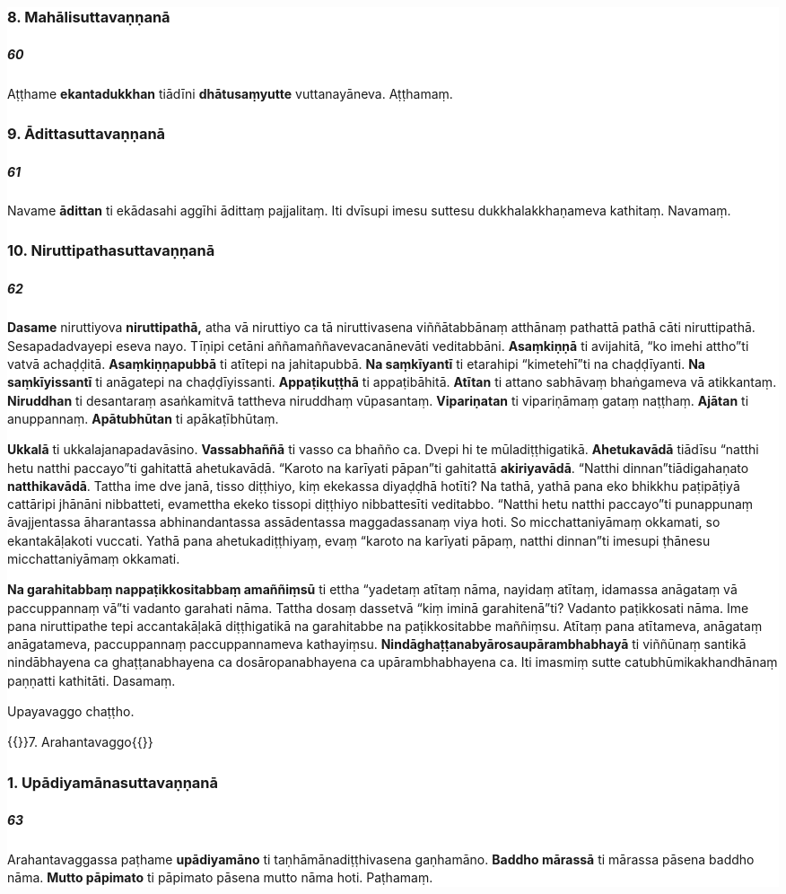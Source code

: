 ### 8. Mahālisuttavaṇṇanā

##### 60

Aṭṭhame **ekantadukkhan** tiādīni **dhātusaṃyutte** vuttanayāneva. Aṭṭhamaṃ.

### 9. Ādittasuttavaṇṇanā

##### 61

Navame **ādittan** ti ekādasahi aggīhi ādittaṃ pajjalitaṃ. Iti dvīsupi imesu suttesu dukkhalakkhaṇameva kathitaṃ. Navamaṃ.

### 10. Niruttipathasuttavaṇṇanā

##### 62

**Dasame** niruttiyova **niruttipathā,** atha vā niruttiyo ca tā niruttivasena viññātabbānaṃ atthānaṃ pathattā pathā cāti niruttipathā. Sesapadadvayepi eseva nayo. Tīṇipi cetāni aññamaññavevacanānevāti veditabbāni. **Asaṃkiṇṇā** ti avijahitā, “ko imehi attho”ti vatvā achaḍḍitā. **Asaṃkiṇṇapubbā** ti atītepi na jahitapubbā. **Na saṃkīyantī** ti etarahipi “kimetehī”ti na chaḍḍīyanti. **Na saṃkīyissantī** ti anāgatepi na chaḍḍīyissanti. **Appaṭikuṭṭhā** ti appaṭibāhitā. **Atītan** ti attano sabhāvaṃ bhaṅgameva vā atikkantaṃ. **Niruddhan** ti desantaraṃ asaṅkamitvā tattheva niruddhaṃ vūpasantaṃ. **Vipariṇatan** ti vipariṇāmaṃ gataṃ naṭṭhaṃ. **Ajātan** ti anuppannaṃ. **Apātubhūtan** ti apākaṭībhūtaṃ.

**Ukkalā** ti ukkalajanapadavāsino. **Vassabhaññā** ti vasso ca bhañño ca. Dvepi hi te mūladiṭṭhigatikā. **Ahetukavādā** tiādīsu “natthi hetu natthi paccayo”ti gahitattā ahetukavādā. “Karoto na karīyati pāpan”ti gahitattā **akiriyavādā**. “Natthi dinnan”tiādigahaṇato **natthikavādā**. Tattha ime dve janā, tisso diṭṭhiyo, kiṃ ekekassa diyaḍḍhā hotīti? Na tathā, yathā pana eko bhikkhu paṭipāṭiyā cattāripi jhānāni nibbatteti, evamettha ekeko tissopi diṭṭhiyo nibbattesīti veditabbo. “Natthi hetu natthi paccayo”ti punappunaṃ āvajjentassa āharantassa abhinandantassa assādentassa maggadassanaṃ viya hoti. So micchattaniyāmaṃ okkamati, so ekantakāḷakoti vuccati. Yathā pana ahetukadiṭṭhiyaṃ, evaṃ “karoto na karīyati pāpaṃ, natthi dinnan”ti imesupi ṭhānesu micchattaniyāmaṃ okkamati.

**Na garahitabbaṃ nappaṭikkositabbaṃ amaññiṃsū** ti ettha “yadetaṃ atītaṃ nāma, nayidaṃ atītaṃ, idamassa anāgataṃ vā paccuppannaṃ vā”ti vadanto garahati nāma. Tattha dosaṃ dassetvā “kiṃ iminā garahitenā”ti? Vadanto paṭikkosati nāma. Ime pana niruttipathe tepi accantakāḷakā diṭṭhigatikā na garahitabbe na paṭikkositabbe maññiṃsu. Atītaṃ pana atītameva, anāgataṃ anāgatameva, paccuppannaṃ paccuppannameva kathayiṃsu. **Nindāghaṭṭanabyārosaupārambhabhayā** ti viññūnaṃ santikā nindābhayena ca ghaṭṭanabhayena ca dosāropanabhayena ca upārambhabhayena ca. Iti imasmiṃ sutte catubhūmikakhandhānaṃ paṇṇatti kathitāti. Dasamaṃ.

<p class="text-center text-muted">Upayavaggo chaṭṭho.</p>

{{<subtitle>}}7. Arahantavaggo{{</subtitle>}}

### 1. Upādiyamānasuttavaṇṇanā

##### 63

Arahantavaggassa paṭhame **upādiyamāno** ti taṇhāmānadiṭṭhivasena gaṇhamāno. **Baddho mārassā** ti mārassa pāsena baddho nāma. **Mutto pāpimato** ti pāpimato pāsena mutto nāma hoti. Paṭhamaṃ.
